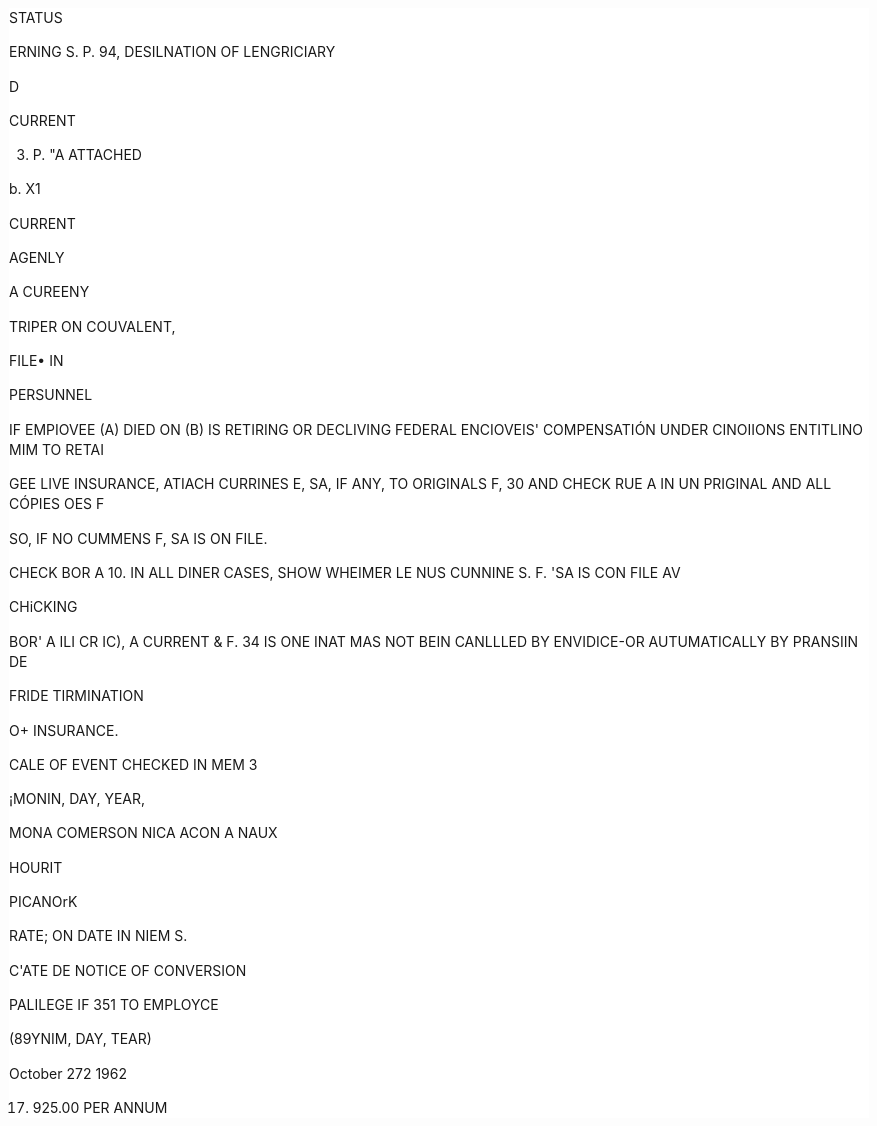 STATUS

ERNING S. P. 94, DESILNATION OF LENGRICIARY

D

CURRENT

3. P. "A ATTACHED

b. X1

CURRENT

AGENLY

A CUREENY

TRIPER ON COUVALENT,

FILE• IN

PERSUNNEL

IF EMPIOVEE (A) DIED ON (B) IS RETIRING OR DECLIVING FEDERAL ENCIOVEIS' COMPENSATIÓN UNDER CINOIIONS ENTITLINO MIM TO RETAI

GEE LIVE INSURANCE, ATIACH CURRINES E, SA, IF ANY, TO ORIGINALS F, 30 AND CHECK RUE A IN UN PRIGINAL AND ALL CÓPIES OES F

SO, IF NO CUMMENS F, SA IS ON FILE.

CHECK BOR A 10. IN ALL DINER CASES, SHOW WHEIMER LE NUS CUNNINE S. F. 'SA IS CON FILE AV

CHiCKING

BOR' A ILI CR IC), A CURRENT & F. 34 IS ONE INAT MAS NOT BEIN CANLLLED BY ENVIDICE-OR AUTUMATICALLY BY PRANSIIN DE

FRIDE TIRMINATION

O+ INSURANCE.

CALE OF EVENT CHECKED IN MEM 3

¡MONIN, DAY, YEAR,

MONA COMERSON NICA ACON A NAUX

HOURIT

PICANOrK

RATE; ON DATE IN NIEM S.

C'ATE DE NOTICE OF CONVERSION

PALILEGE IF 351 TO EMPLOYCE

(89YNIM, DAY, TEAR)

October 272 1962

17. 925.00 PER ANNUM
